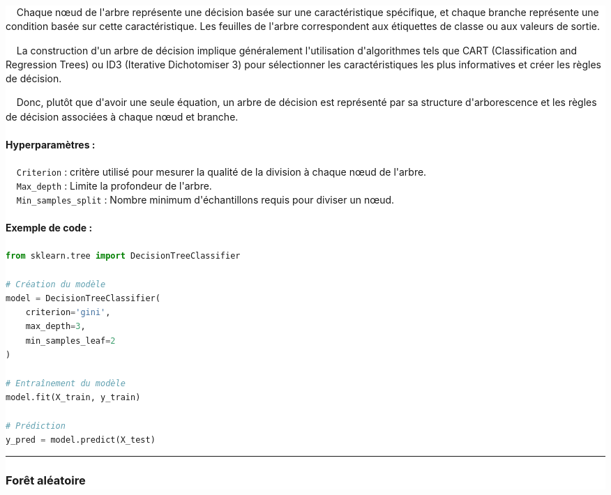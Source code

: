 &nbsp;&nbsp;&nbsp;&nbsp;Chaque nœud de l'arbre représente une décision basée sur une caractéristique spécifique, et chaque branche représente une condition basée sur cette caractéristique. Les feuilles de l'arbre correspondent aux étiquettes de classe ou aux valeurs de sortie.<br>

&nbsp;&nbsp;&nbsp;&nbsp;La construction d'un arbre de décision implique généralement l'utilisation d'algorithmes tels que CART (Classification and Regression Trees) ou ID3 (Iterative Dichotomiser 3) pour sélectionner les caractéristiques les plus informatives et créer les règles de décision.<br>

&nbsp;&nbsp;&nbsp;&nbsp;Donc, plutôt que d'avoir une seule équation, un arbre de décision est représenté par sa structure d'arborescence et les règles de décision associées à chaque nœud et branche.<br>


#### Hyperparamètres :

&nbsp;&nbsp;&nbsp;&nbsp;`Criterion` : critère utilisé pour mesurer la qualité de la division à chaque nœud de l'arbre. <br>
&nbsp;&nbsp;&nbsp;&nbsp;`Max_depth` : Limite la profondeur de l'arbre. <br>
&nbsp;&nbsp;&nbsp;&nbsp;`Min_samples_split` : Nombre minimum d'échantillons requis pour diviser un nœud.

#### Exemple de code :

```python
from sklearn.tree import DecisionTreeClassifier

# Création du modèle
model = DecisionTreeClassifier(
    criterion='gini',
    max_depth=3,
    min_samples_leaf=2
)

# Entraînement du modèle
model.fit(X_train, y_train)

# Prédiction
y_pred = model.predict(X_test)
```

---

### <b>Forêt aléatoire</b>

<p align="center">